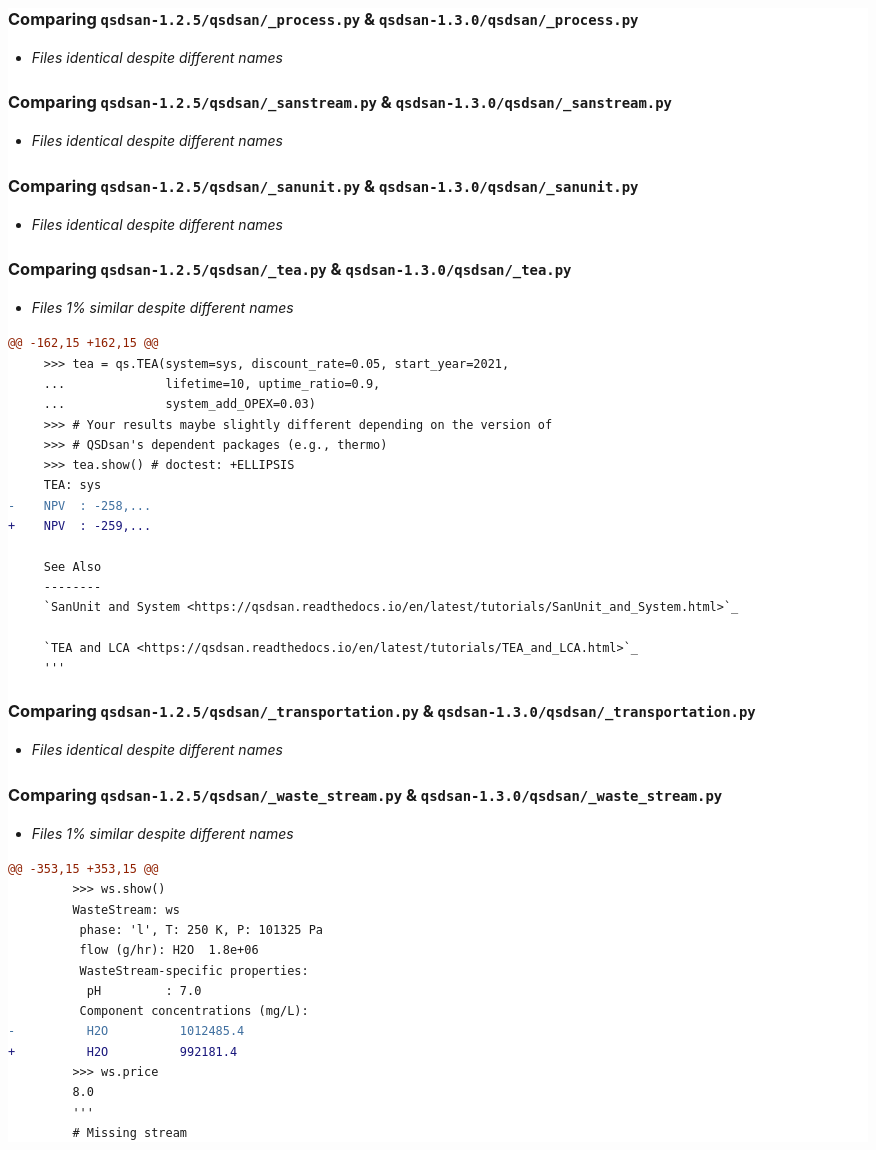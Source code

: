 ### Comparing `qsdsan-1.2.5/qsdsan/_process.py` & `qsdsan-1.3.0/qsdsan/_process.py`

 * *Files identical despite different names*

### Comparing `qsdsan-1.2.5/qsdsan/_sanstream.py` & `qsdsan-1.3.0/qsdsan/_sanstream.py`

 * *Files identical despite different names*

### Comparing `qsdsan-1.2.5/qsdsan/_sanunit.py` & `qsdsan-1.3.0/qsdsan/_sanunit.py`

 * *Files identical despite different names*

### Comparing `qsdsan-1.2.5/qsdsan/_tea.py` & `qsdsan-1.3.0/qsdsan/_tea.py`

 * *Files 1% similar despite different names*

```diff
@@ -162,15 +162,15 @@
     >>> tea = qs.TEA(system=sys, discount_rate=0.05, start_year=2021,
     ...              lifetime=10, uptime_ratio=0.9,
     ...              system_add_OPEX=0.03)
     >>> # Your results maybe slightly different depending on the version of
     >>> # QSDsan's dependent packages (e.g., thermo)
     >>> tea.show() # doctest: +ELLIPSIS
     TEA: sys
-    NPV  : -258,...
+    NPV  : -259,...
 
     See Also
     --------
     `SanUnit and System <https://qsdsan.readthedocs.io/en/latest/tutorials/SanUnit_and_System.html>`_
 
     `TEA and LCA <https://qsdsan.readthedocs.io/en/latest/tutorials/TEA_and_LCA.html>`_
     '''
```

### Comparing `qsdsan-1.2.5/qsdsan/_transportation.py` & `qsdsan-1.3.0/qsdsan/_transportation.py`

 * *Files identical despite different names*

### Comparing `qsdsan-1.2.5/qsdsan/_waste_stream.py` & `qsdsan-1.3.0/qsdsan/_waste_stream.py`

 * *Files 1% similar despite different names*

```diff
@@ -353,15 +353,15 @@
         >>> ws.show()
         WasteStream: ws
          phase: 'l', T: 250 K, P: 101325 Pa
          flow (g/hr): H2O  1.8e+06
          WasteStream-specific properties:
           pH         : 7.0
          Component concentrations (mg/L):
-          H2O          1012485.4
+          H2O          992181.4
         >>> ws.price
         8.0
         '''
         # Missing stream
```
